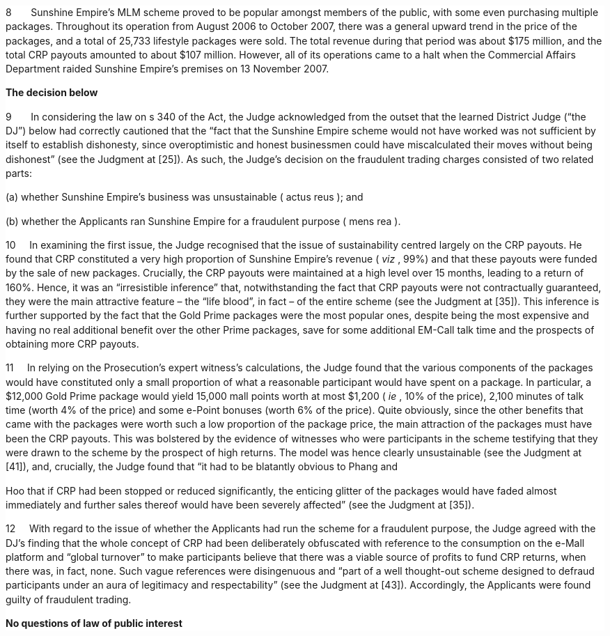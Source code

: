 8       Sunshine Empire’s MLM scheme proved to be popular amongst members of the public, with some even purchasing multiple packages. Throughout its operation from August 2006 to October 2007, there was a general upward trend in the price of the packages, and a total of 25,733 lifestyle packages were sold. The total revenue during that period was about $175 million, and the total CRP payouts amounted to about $107 million. However, all of its operations came to a halt when the Commercial Affairs Department raided Sunshine Empire’s premises on 13 November 2007. 

**The decision below** 

9       In considering the law on s 340 of the Act, the Judge acknowledged from the outset that the learned District Judge (“the DJ”) below had correctly cautioned that the “fact that the Sunshine Empire scheme would not have worked was not sufficient by itself to establish dishonesty, since overoptimistic and honest businessmen could have miscalculated their moves without being dishonest” (see the Judgment at [25]). As such, the Judge’s decision on the fraudulent trading charges consisted of two related parts: 

 (a) whether Sunshine Empire’s business was unsustainable ( actus reus ); and 

 (b) whether the Applicants ran Sunshine Empire for a fraudulent purpose ( mens rea ). 

10     In examining the first issue, the Judge recognised that the issue of sustainability centred largely on the CRP payouts. He found that CRP constituted a very high proportion of Sunshine Empire’s revenue ( _viz_ , 99%) and that these payouts were funded by the sale of new packages. Crucially, the CRP payouts were maintained at a high level over 15 months, leading to a return of 160%. Hence, it was an “irresistible inference” that, notwithstanding the fact that CRP payouts were not contractually guaranteed, they were the main attractive feature – the “life blood”, in fact – of the entire scheme (see the Judgment at [35]). This inference is further supported by the fact that the Gold Prime packages were the most popular ones, despite being the most expensive and having no real additional benefit over the other Prime packages, save for some additional EM-Call talk time and the prospects of obtaining more CRP payouts. 

11     In relying on the Prosecution’s expert witness’s calculations, the Judge found that the various components of the packages would have constituted only a small proportion of what a reasonable participant would have spent on a package. In particular, a $12,000 Gold Prime package would yield 15,000 mall points worth at most $1,200 ( _ie_ , 10% of the price), 2,100 minutes of talk time (worth 4% of the price) and some e-Point bonuses (worth 6% of the price). Quite obviously, since the other benefits that came with the packages were worth such a low proportion of the package price, the main attraction of the packages must have been the CRP payouts. This was bolstered by the evidence of witnesses who were participants in the scheme testifying that they were drawn to the scheme by the prospect of high returns. The model was hence clearly unsustainable (see the Judgment at [41]), and, crucially, the Judge found that “it had to be blatantly obvious to Phang and 


Hoo that if CRP had been stopped or reduced significantly, the enticing glitter of the packages would have faded almost immediately and further sales thereof would have been severely affected” (see the Judgment at [35]). 

12     With regard to the issue of whether the Applicants had run the scheme for a fraudulent purpose, the Judge agreed with the DJ’s finding that the whole concept of CRP had been deliberately obfuscated with reference to the consumption on the e-Mall platform and “global turnover” to make participants believe that there was a viable source of profits to fund CRP returns, when there was, in fact, none. Such vague references were disingenuous and “part of a well thought-out scheme designed to defraud participants under an aura of legitimacy and respectability” (see the Judgment at [43]). Accordingly, the Applicants were found guilty of fraudulent trading. 

**No questions of law of public interest** 
